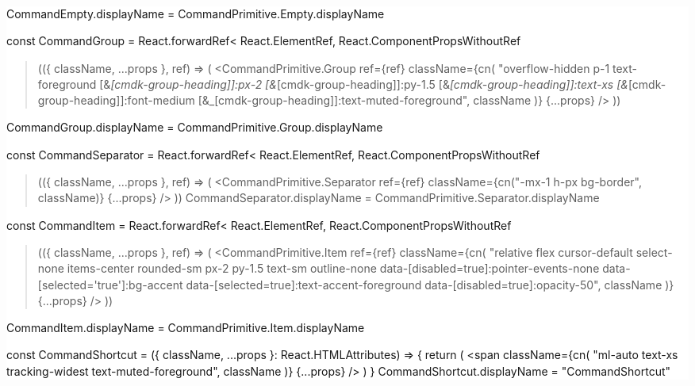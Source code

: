 CommandEmpty.displayName = CommandPrimitive.Empty.displayName

const CommandGroup = React.forwardRef<
  React.ElementRef<typeof CommandPrimitive.Group>,
  React.ComponentPropsWithoutRef<typeof CommandPrimitive.Group>
>(({ className, ...props }, ref) => (
  <CommandPrimitive.Group
    ref={ref}
    className={cn(
      "overflow-hidden p-1 text-foreground [&_[cmdk-group-heading]]:px-2 [&_[cmdk-group-heading]]:py-1.5 [&_[cmdk-group-heading]]:text-xs [&_[cmdk-group-heading]]:font-medium [&_[cmdk-group-heading]]:text-muted-foreground",
      className
    )}
    {...props}
  />
))

CommandGroup.displayName = CommandPrimitive.Group.displayName

const CommandSeparator = React.forwardRef<
  React.ElementRef<typeof CommandPrimitive.Separator>,
  React.ComponentPropsWithoutRef<typeof CommandPrimitive.Separator>
>(({ className, ...props }, ref) => (
  <CommandPrimitive.Separator
    ref={ref}
    className={cn("-mx-1 h-px bg-border", className)}
    {...props}
  />
))
CommandSeparator.displayName = CommandPrimitive.Separator.displayName

const CommandItem = React.forwardRef<
  React.ElementRef<typeof CommandPrimitive.Item>,
  React.ComponentPropsWithoutRef<typeof CommandPrimitive.Item>
>(({ className, ...props }, ref) => (
  <CommandPrimitive.Item
    ref={ref}
    className={cn(
      "relative flex cursor-default select-none items-center rounded-sm px-2 py-1.5 text-sm outline-none data-[disabled=true]:pointer-events-none data-[selected='true']:bg-accent data-[selected=true]:text-accent-foreground data-[disabled=true]:opacity-50",
      className
    )}
    {...props}
  />
))

CommandItem.displayName = CommandPrimitive.Item.displayName

const CommandShortcut = ({
  className,
  ...props
}: React.HTMLAttributes<HTMLSpanElement>) => {
  return (
    <span
      className={cn(
        "ml-auto text-xs tracking-widest text-muted-foreground",
        className
      )}
      {...props}
    />
  )
}
CommandShortcut.displayName = "CommandShortcut"


  [k in string]: {